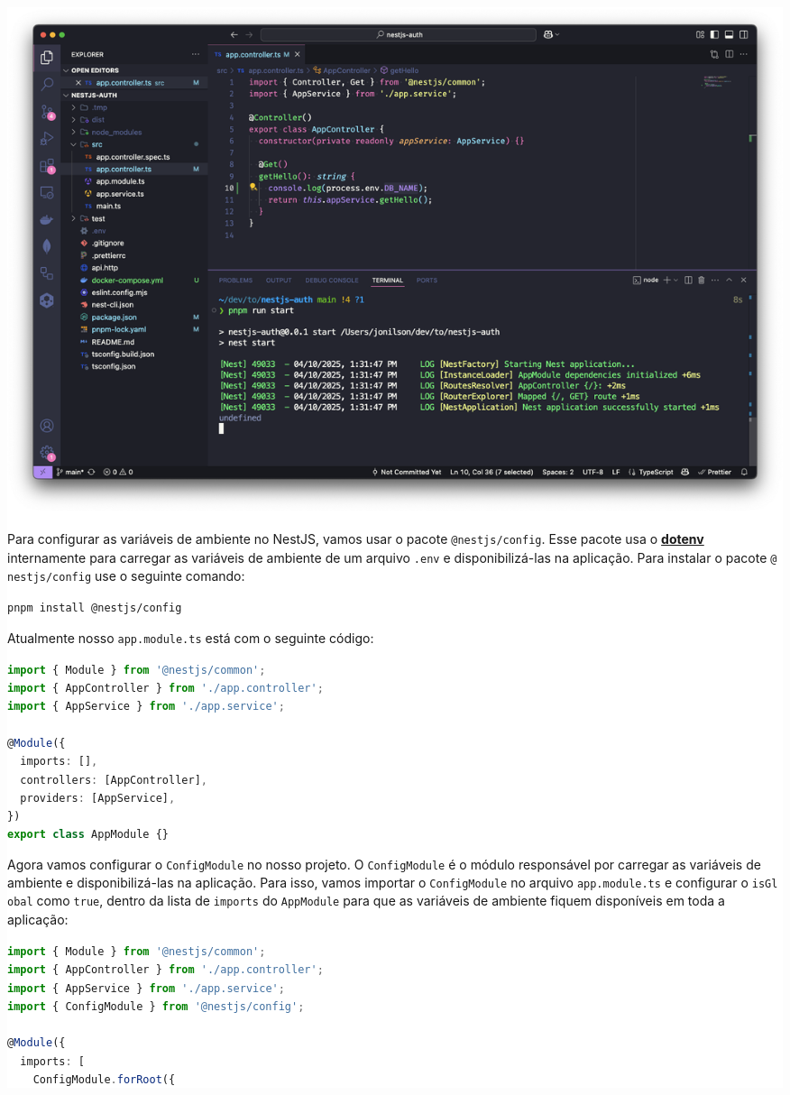 ![Variável de ambiente undefined](./images/2-variaivel-de-ambiente-undefined.png)

Para configurar as variáveis de ambiente no NestJS, vamos usar o pacote `@nestjs/config`. Esse pacote usa o **[dotenv](https://www.npmjs.com/package/dotenv)** internamente para carregar as variáveis de ambiente de um arquivo `.env` e disponibilizá-las na aplicação. Para instalar o pacote `@nestjs/config` use o seguinte comando:
```shell
pnpm install @nestjs/config
```

Atualmente nosso `app.module.ts` está com o seguinte código:
```typescript
import { Module } from '@nestjs/common';
import { AppController } from './app.controller';
import { AppService } from './app.service';

@Module({
  imports: [],
  controllers: [AppController],
  providers: [AppService],
})
export class AppModule {}
```

Agora vamos configurar o `ConfigModule` no nosso projeto. O `ConfigModule` é o módulo responsável por carregar as variáveis de ambiente e disponibilizá-las na aplicação. Para isso, vamos importar o `ConfigModule` no arquivo `app.module.ts` e configurar o `isGlobal` como `true`, dentro da lista de `imports` do `AppModule` para que as variáveis de ambiente fiquem disponíveis em toda a aplicação:
```typescript
import { Module } from '@nestjs/common';
import { AppController } from './app.controller';
import { AppService } from './app.service';
import { ConfigModule } from '@nestjs/config';

@Module({
  imports: [
    ConfigModule.forRoot({
```